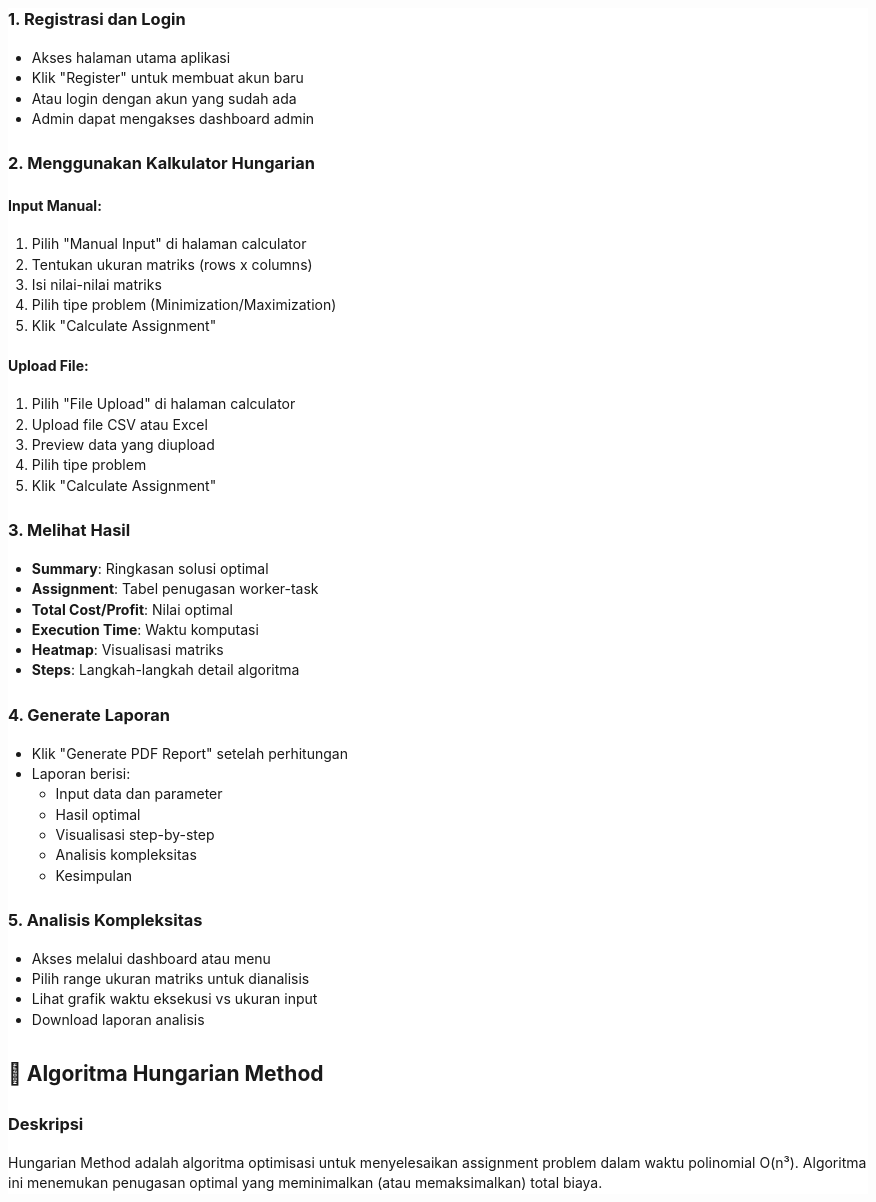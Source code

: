 ### 1. Registrasi dan Login
- Akses halaman utama aplikasi
- Klik "Register" untuk membuat akun baru
- Atau login dengan akun yang sudah ada
- Admin dapat mengakses dashboard admin

### 2. Menggunakan Kalkulator Hungarian

#### Input Manual:
1. Pilih "Manual Input" di halaman calculator
2. Tentukan ukuran matriks (rows x columns)
3. Isi nilai-nilai matriks
4. Pilih tipe problem (Minimization/Maximization)
5. Klik "Calculate Assignment"

#### Upload File:
1. Pilih "File Upload" di halaman calculator
2. Upload file CSV atau Excel
3. Preview data yang diupload
4. Pilih tipe problem
5. Klik "Calculate Assignment"

### 3. Melihat Hasil
- **Summary**: Ringkasan solusi optimal
- **Assignment**: Tabel penugasan worker-task
- **Total Cost/Profit**: Nilai optimal
- **Execution Time**: Waktu komputasi
- **Heatmap**: Visualisasi matriks
- **Steps**: Langkah-langkah detail algoritma

### 4. Generate Laporan
- Klik "Generate PDF Report" setelah perhitungan
- Laporan berisi:
  - Input data dan parameter
  - Hasil optimal
  - Visualisasi step-by-step
  - Analisis kompleksitas
  - Kesimpulan

### 5. Analisis Kompleksitas
- Akses melalui dashboard atau menu
- Pilih range ukuran matriks untuk dianalisis
- Lihat grafik waktu eksekusi vs ukuran input
- Download laporan analisis

## 🧮 Algoritma Hungarian Method

### Deskripsi
Hungarian Method adalah algoritma optimisasi untuk menyelesaikan assignment problem dalam waktu polinomial O(n³). Algoritma ini menemukan penugasan optimal yang meminimalkan (atau memaksimalkan) total biaya.
